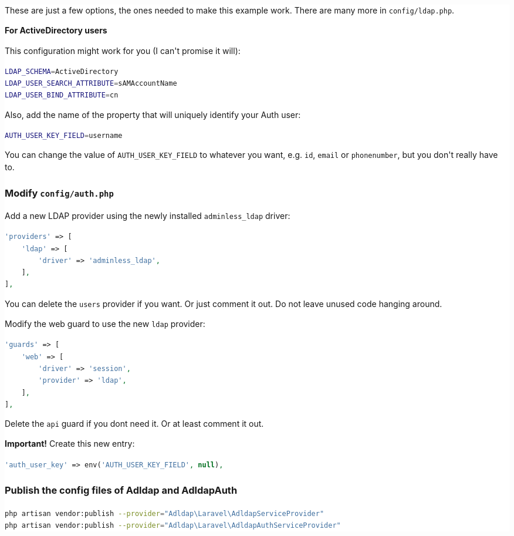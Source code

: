 These are just a few options, the ones needed to make this example work. There are many more in `config/ldap.php`.

**For ActiveDirectory users**

This configuration might work for you (I can't promise it will):

```bash
LDAP_SCHEMA=ActiveDirectory
LDAP_USER_SEARCH_ATTRIBUTE=sAMAccountName
LDAP_USER_BIND_ATTRIBUTE=cn
```

Also, add the name of the property that will uniquely identify your Auth user:

```bash
AUTH_USER_KEY_FIELD=username
```

You can change the value of `AUTH_USER_KEY_FIELD` to whatever you want, e.g. `id`, `email` or `phonenumber`, but you don't really have to.

### Modify `config/auth.php`

Add a new LDAP provider using the newly installed `adminless_ldap` driver:

```php
'providers' => [
    'ldap' => [
        'driver' => 'adminless_ldap',
    ],
],
```

You can delete the `users` provider if you want. Or just comment it out.
Do not leave unused code hanging around.

Modify the web guard to use the new `ldap` provider:

```php
'guards' => [
    'web' => [
        'driver' => 'session',
        'provider' => 'ldap',
    ],
],
```

Delete the `api` guard if you dont need it. Or at least comment it out.

**Important!** Create this new entry:

```php
'auth_user_key' => env('AUTH_USER_KEY_FIELD', null),
```

### Publish the config files of Adldap and AdldapAuth

```bash
php artisan vendor:publish --provider="Adldap\Laravel\AdldapServiceProvider"
php artisan vendor:publish --provider="Adldap\Laravel\AdldapAuthServiceProvider"
```
